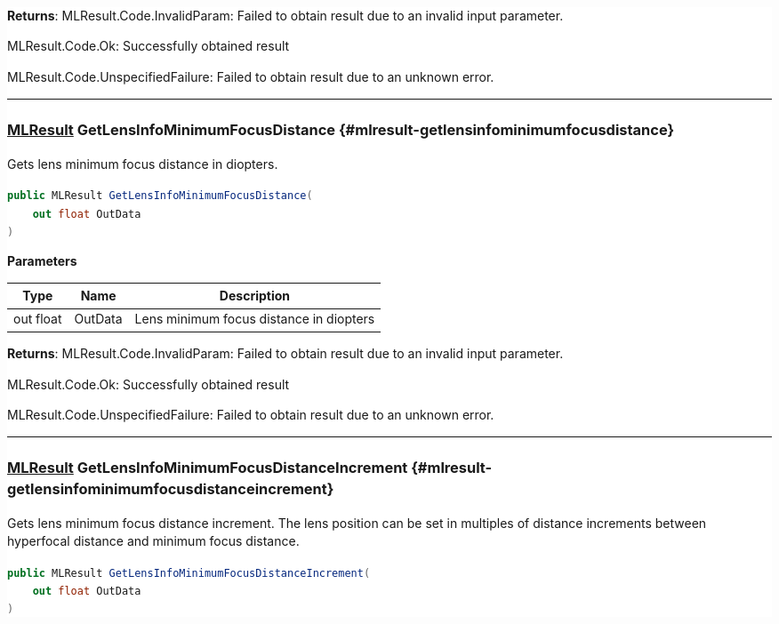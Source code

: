 




**Returns**: MLResult.Code.InvalidParam: Failed to obtain result due to an invalid input parameter.

 MLResult.Code.Ok: Successfully obtained result

 MLResult.Code.UnspecifiedFailure: Failed to obtain result due to an unknown error.



-----------

### [MLResult](/versioned_docs/version-02-Aug-2023/unity-api/api/UnityEngine.XR.MagicLeap/UnityEngine.XR.MagicLeap.MLResult.md) GetLensInfoMinimumFocusDistance {#mlresult-getlensinfominimumfocusdistance}

Gets lens minimum focus distance in diopters. 

```csharp
public MLResult GetLensInfoMinimumFocusDistance(
    out float OutData
)
```


**Parameters**

| Type | Name  | Description  | 
|--|--|--|
| out float |OutData|Lens minimum focus distance in diopters|






**Returns**: MLResult.Code.InvalidParam: Failed to obtain result due to an invalid input parameter.

 MLResult.Code.Ok: Successfully obtained result

 MLResult.Code.UnspecifiedFailure: Failed to obtain result due to an unknown error.



-----------

### [MLResult](/versioned_docs/version-02-Aug-2023/unity-api/api/UnityEngine.XR.MagicLeap/UnityEngine.XR.MagicLeap.MLResult.md) GetLensInfoMinimumFocusDistanceIncrement {#mlresult-getlensinfominimumfocusdistanceincrement}

Gets lens minimum focus distance increment. The lens position can be set in multiples of distance increments between hyperfocal distance and minimum focus distance. 

```csharp
public MLResult GetLensInfoMinimumFocusDistanceIncrement(
    out float OutData
)
```
